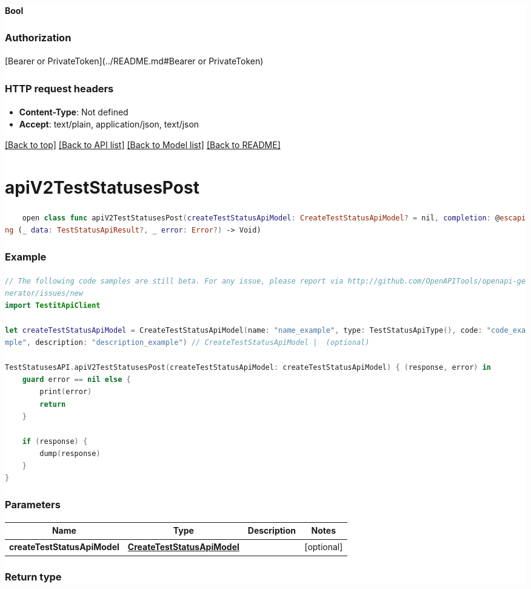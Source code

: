 **Bool**

### Authorization

[Bearer or PrivateToken](../README.md#Bearer or PrivateToken)

### HTTP request headers

 - **Content-Type**: Not defined
 - **Accept**: text/plain, application/json, text/json

[[Back to top]](#) [[Back to API list]](../README.md#documentation-for-api-endpoints) [[Back to Model list]](../README.md#documentation-for-models) [[Back to README]](../README.md)

# **apiV2TestStatusesPost**
```swift
    open class func apiV2TestStatusesPost(createTestStatusApiModel: CreateTestStatusApiModel? = nil, completion: @escaping (_ data: TestStatusApiResult?, _ error: Error?) -> Void)
```



### Example
```swift
// The following code samples are still beta. For any issue, please report via http://github.com/OpenAPITools/openapi-generator/issues/new
import TestitApiClient

let createTestStatusApiModel = CreateTestStatusApiModel(name: "name_example", type: TestStatusApiType(), code: "code_example", description: "description_example") // CreateTestStatusApiModel |  (optional)

TestStatusesAPI.apiV2TestStatusesPost(createTestStatusApiModel: createTestStatusApiModel) { (response, error) in
    guard error == nil else {
        print(error)
        return
    }

    if (response) {
        dump(response)
    }
}
```

### Parameters

Name | Type | Description  | Notes
------------- | ------------- | ------------- | -------------
 **createTestStatusApiModel** | [**CreateTestStatusApiModel**](CreateTestStatusApiModel.md) |  | [optional] 

### Return type
